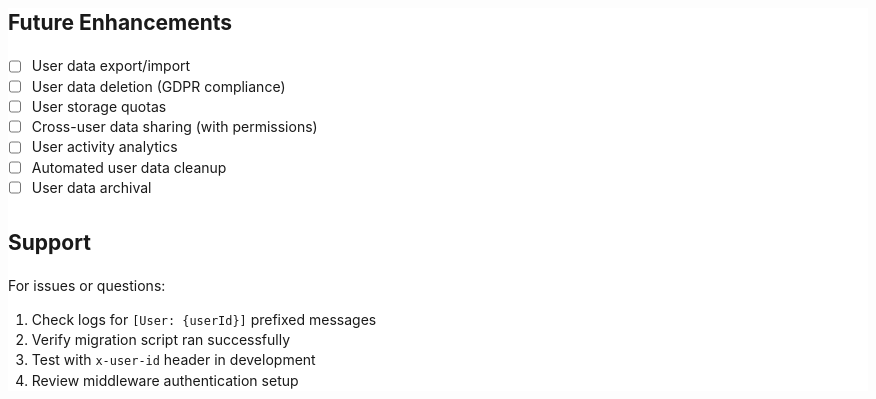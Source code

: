 ## Future Enhancements

- [ ] User data export/import
- [ ] User data deletion (GDPR compliance)
- [ ] User storage quotas
- [ ] Cross-user data sharing (with permissions)
- [ ] User activity analytics
- [ ] Automated user data cleanup
- [ ] User data archival

## Support

For issues or questions:
1. Check logs for `[User: {userId}]` prefixed messages
2. Verify migration script ran successfully
3. Test with `x-user-id` header in development
4. Review middleware authentication setup
